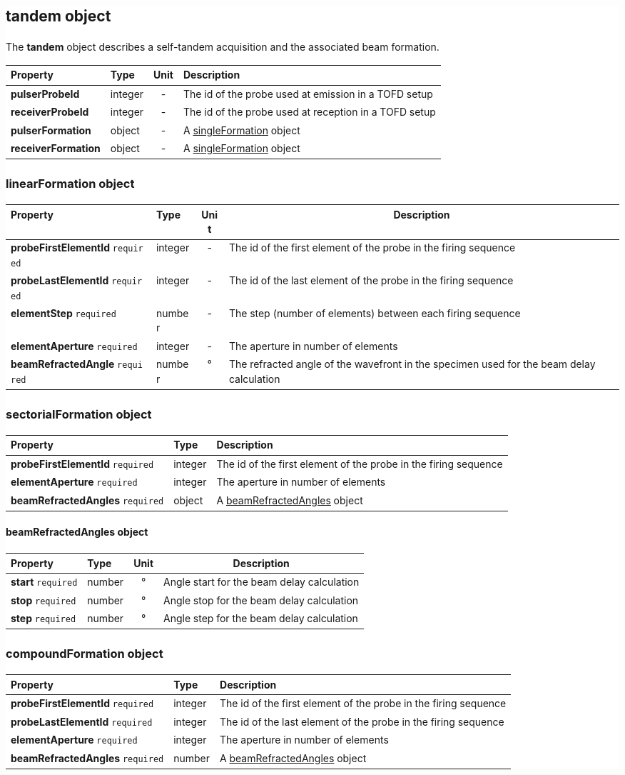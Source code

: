 ## **tandem** object 

The **tandem** object describes a self-tandem acquisition and the associated beam formation.

| Property              | Type    | Unit | Description                                           |
| :-------------------- | :------ | :--: | :---------------------------------------------------- |
| **pulserProbeId**     | integer |  -   | The id of the probe used at emission  in a TOFD setup |
| **receiverProbeId**   | integer |  -   | The id of the probe used at reception in a TOFD setup |
| **pulserFormation**   | object  |  -   | A [singleFormation](#singleformation-object) object   |
| **receiverFormation** | object  |  -   | A [singleFormation](#singleformation-object) object   |


### **linearFormation** object 

| Property                 | Type    | Unit | Description                                                                            |
| :----------------------- | :------ | :--: | -------------------------------------------------------------------------------------- |
| **probeFirstElementId** `required`  | integer |  -   | The id of the first element of the probe in the firing sequence                        |
| **probeLastElementId** `required`   | integer |  -   | The id of the last element of the probe in the firing sequence                         |
| **elementStep** `required`          | number  |  -   | The step (number of elements) between each firing sequence                             |
| **elementAperture** `required`      | integer |  -   | The aperture in number of elements                                                     |
| **beamRefractedAngle** `required`   | number  |  °   | The refracted angle of the wavefront in the specimen used for the beam delay calculation |

### **sectorialFormation** object 

| Property                           | Type    | Description                                                     |
| :--------------------------------- | :------ | :-------------------------------------------------------------- |
| **probeFirstElementId** `required` | integer | The id of the first element of the probe in the firing sequence |
| **elementAperture** `required`     | integer | The aperture in number of elements                              |
| **beamRefractedAngles** `required` | object  | A [beamRefractedAngles](#beamrefractedangles-object)  object    |

#### **beamRefractedAngles** object 

| Property   | Type   | Unit | Description                              |
| :--------- | :----- | :--: | ---------------------------------------- |
| **start** `required`  | number |  °   | Angle start for the beam delay calculation |
| **stop** `required`   | number |  °   | Angle stop for the beam delay calculation  |
| **step** `required`   | number |  °   | Angle step for the beam delay calculation  |

### **compoundFormation** object 

| Property                           | Type    | Description                                                     |
| :--------------------------------- | :------ | :-------------------------------------------------------------- |
| **probeFirstElementId** `required` | integer | The id of the first element of the probe in the firing sequence |
| **probeLastElementId** `required`  | integer | The id of the last element of the probe in the firing sequence  |
| **elementAperture** `required`     | integer | The aperture in number of elements                              |
| **beamRefractedAngles** `required` | number  | A [beamRefractedAngles](#beamrefractedangles-object)  object    |
